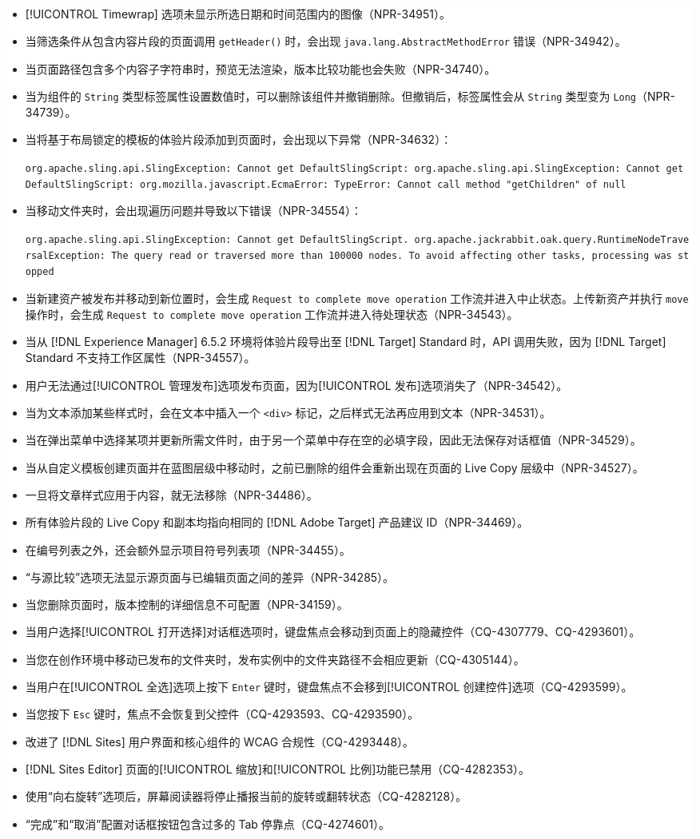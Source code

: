* [!UICONTROL Timewrap] 选项未显示所选日期和时间范围内的图像（NPR-34951）。

* 当筛选条件从包含内容片段的页面调用 `getHeader()` 时，会出现 `java.lang.AbstractMethodError` 错误（NPR-34942）。

* 当页面路径包含多个内容子字符串时，预览无法渲染，版本比较功能也会失败（NPR-34740）。

* 当为组件的 `String` 类型标签属性设置数值时，可以删除该组件并撤销删除。但撤销后，标签属性会从 `String` 类型变为 `Long`（NPR-34739）。

* 当将基于布局锁定的模板的体验片段添加到页面时，会出现以下异常（NPR-34632）：

  ```TXT
  org.apache.sling.api.SlingException: Cannot get DefaultSlingScript: org.apache.sling.api.SlingException: Cannot get DefaultSlingScript: org.mozilla.javascript.EcmaError: TypeError: Cannot call method "getChildren" of null
  ```

* 当移动文件夹时，会出现遍历问题并导致以下错误（NPR-34554）：

  ```TXT
  org.apache.sling.api.SlingException: Cannot get DefaultSlingScript. org.apache.jackrabbit.oak.query.RuntimeNodeTraversalException: The query read or traversed more than 100000 nodes. To avoid affecting other tasks, processing was stopped
  ```

* 当新建资产被发布并移动到新位置时，会生成 `Request to complete move operation` 工作流并进入中止状态。上传新资产并执行 `move` 操作时，会生成 `Request to complete move operation` 工作流并进入待处理状态（NPR-34543）。

* 当从 [!DNL Experience Manager] 6.5.2 环境将体验片段导出至 [!DNL Target] Standard 时，API 调用失败，因为 [!DNL Target] Standard 不支持工作区属性（NPR-34557）。

* 用户无法通过[!UICONTROL 管理发布]选项发布页面，因为[!UICONTROL 发布]选项消失了（NPR-34542）。

* 当为文本添加某些样式时，会在文本中插入一个 `<div>` 标记，之后样式无法再应用到文本（NPR-34531）。

* 当在弹出菜单中选择某项并更新所需文件时，由于另一个菜单中存在空的必填字段，因此无法保存对话框值（NPR-34529）。

* 当从自定义模板创建页面并在蓝图层级中移动时，之前已删除的组件会重新出现在页面的 Live Copy 层级中（NPR-34527）。

* 一旦将文章样式应用于内容，就无法移除（NPR-34486）。

* 所有体验片段的 Live Copy 和副本均指向相同的 [!DNL Adobe Target] 产品建议 ID（NPR-34469）。

* 在编号列表之外，还会额外显示项目符号列表项（NPR-34455）。

* “与源比较”选项无法显示源页面与已编辑页面之间的差异（NPR-34285）。

* 当您删除页面时，版本控制的详细信息不可配置（NPR-34159）。

* 当用户选择[!UICONTROL 打开选择]对话框选项时，键盘焦点会移动到页面上的隐藏控件（CQ-4307779、CQ-4293601）。

* 当您在创作环境中移动已发布的文件夹时，发布实例中的文件夹路径不会相应更新（CQ-4305144）。

* 当用户在[!UICONTROL 全选]选项上按下 `Enter` 键时，键盘焦点不会移到[!UICONTROL 创建控件]选项（CQ-4293599）。

* 当您按下 `Esc` 键时，焦点不会恢复到父控件（CQ-4293593、CQ-4293590）。

* 改进了 [!DNL Sites] 用户界面和核心组件的 WCAG 合规性（CQ-4293448）。

* [!DNL Sites Editor] 页面的[!UICONTROL 缩放]和[!UICONTROL 比例]功能已禁用（CQ-4282353）。

* 使用“向右旋转”选项后，屏幕阅读器将停止播报当前的旋转或翻转状态（CQ-4282128）。

* “完成”和“取消”配置对话框按钮包含过多的 Tab 停靠点（CQ-4274601）。
